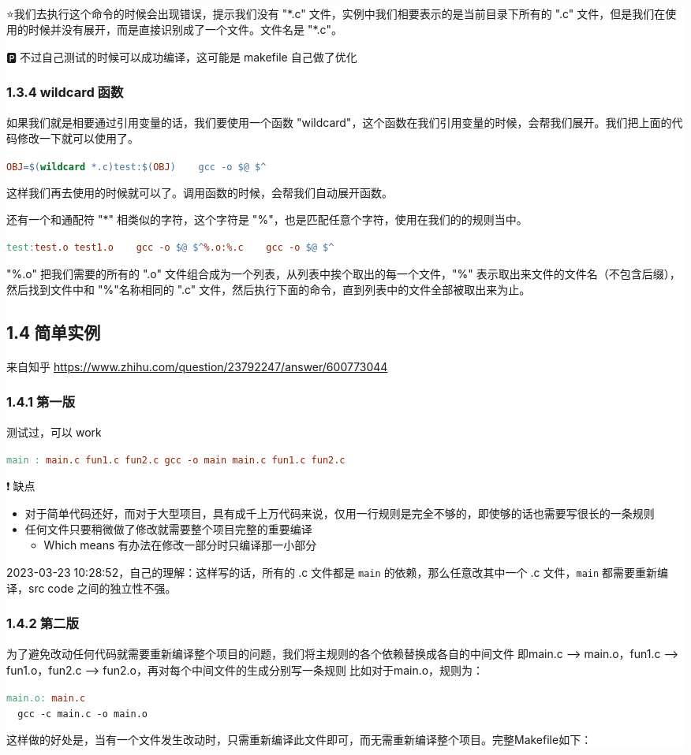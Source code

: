 :star:我们去执行这个命令的时候会出现错误，提示我们没有 "\*.c" 文件，实例中我们相要表示的是当前目录下所有的 ".c" 文件，但是我们在使用的时候并没有展开，而是直接识别成了一个文件。文件名是 "\*.c"。

:parking: 不过自己测试的时候可以成功编译，这可能是 makefile 自己做了优化

### 1.3.4 wildcard 函数

如果我们就是相要通过引用变量的话，我们要使用一个函数 "wildcard"，这个函数在我们引用变量的时候，会帮我们展开。我们把上面的代码修改一下就可以使用了。

```makefile
OBJ=$(wildcard *.c)test:$(OBJ)    gcc -o $@ $^
```

这样我们再去使用的时候就可以了。调用函数的时候，会帮我们自动展开函数。

还有一个和通配符 "*" 相类似的字符，这个字符是 "%"，也是匹配任意个字符，使用在我们的的规则当中。

```makefile
test:test.o test1.o    gcc -o $@ $^%.o:%.c    gcc -o $@ $^
```

"%.o" 把我们需要的所有的 ".o" 文件组合成为一个列表，从列表中挨个取出的每一个文件，"%" 表示取出来文件的文件名（不包含后缀），然后找到文件中和 "%"名称相同的 ".c" 文件，然后执行下面的命令，直到列表中的文件全部被取出来为止。

## 1.4 简单实例

来自知乎    https://www.zhihu.com/question/23792247/answer/600773044


### 1.4.1 第一版

测试过，可以 work

```makefile
main : main.c fun1.c fun2.c	gcc -o main main.c fun1.c fun2.c
```

:exclamation: 缺点

+ 对于简单代码还好，而对于大型项目，具有成千上万代码来说，仅用一行规则是完全不够的，即使够的话也需要写很长的一条规则
+ 任何文件只要稍微做了修改就需要整个项目完整的重要编译
  + Which means 有办法在修改一部分时只编译那一小部分

2023-03-23 10:28:52，自己的理解：这样写的话，所有的 .c 文件都是 `main` 的依赖，那么任意改其中一个 .c 文件，`main` 都需要重新编译，src code 之间的独立性不强。

### 1.4.2 第二版

为了避免改动任何代码就需要重新编译整个项目的问题，我们将主规则的各个依赖替换成各自的中间文件
即main.c --> main.o，fun1.c --> fun1.o，fun2.c --> fun2.o，再对每个中间文件的生成分别写一条规则
比如对于main.o，规则为：

```makefile
main.o: main.c      
  gcc -c main.c -o main.o  
```

这样做的好处是，当有一个文件发生改动时，只需重新编译此文件即可，而无需重新编译整个项目。完整Makefile如下：
